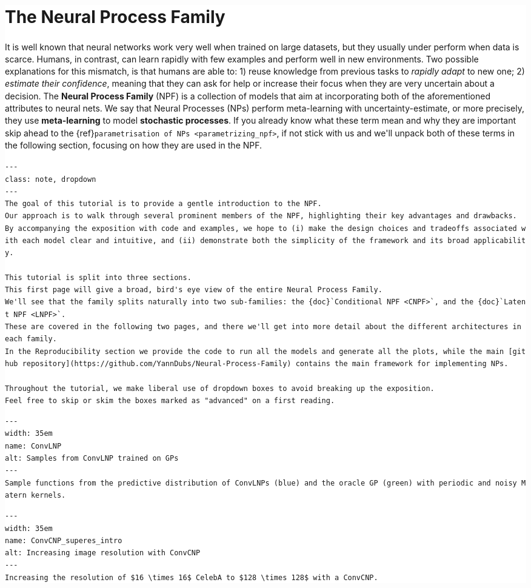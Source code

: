 # The Neural Process Family

It is well known that neural networks work very well when trained on large datasets, but they usually under perform when data is scarce.
Humans, in contrast, can learn rapidly with few examples and perform well in new environments.
Two possible explanations for this mismatch, is that humans are able to: 1) reuse knowledge from previous tasks to *rapidly adapt* to new one; 2) *estimate their confidence*, meaning that they can ask for help or increase their focus when they are very uncertain about a decision. 
The **Neural Process Family** (NPF) is a collection of models that aim at incorporating both of the aforementioned attributes to neural nets.
We say that Neural Processes (NPs) perform meta-learning with uncertainty-estimate, or more precisely, they use **meta-learning** to model **stochastic processes**.
If you already know what these term mean and why they are important skip ahead to the {ref}`parametrisation of NPs <parametrizing_npf>`, if not stick with us and we'll unpack both of these terms in the following section, focusing on how they are used in the NPF.

```{admonition} Note$\qquad$Outline
---
class: note, dropdown
---
The goal of this tutorial is to provide a gentle introduction to the NPF.
Our approach is to walk through several prominent members of the NPF, highlighting their key advantages and drawbacks.
By accompanying the exposition with code and examples, we hope to (i) make the design choices and tradeoffs associated with each model clear and intuitive, and (ii) demonstrate both the simplicity of the framework and its broad applicability.

This tutorial is split into three sections.
This first page will give a broad, bird's eye view of the entire Neural Process Family.
We'll see that the family splits naturally into two sub-families: the {doc}`Conditional NPF <CNPF>`, and the {doc}`Latent NPF <LNPF>`.
These are covered in the following two pages, and there we'll get into more detail about the different architectures in each family.
In the Reproducibility section we provide the code to run all the models and generate all the plots, while the main [github repository](https://github.com/YannDubs/Neural-Process-Family) contains the main framework for implementing NPs.

Throughout the tutorial, we make liberal use of dropdown boxes to avoid breaking up the exposition.
Feel free to skip or skim the boxes marked as "advanced" on a first reading.
```

```{figure} ../gifs/ConvLNP_norbf_gp_extrap.gif
---
width: 35em
name: ConvLNP
alt: Samples from ConvLNP trained on GPs
---
Sample functions from the predictive distribution of ConvLNPs (blue) and the oracle GP (green) with periodic and noisy Matern kernels.
```

```{figure} ../images/ConvCNP_superes.png
---
width: 35em
name: ConvCNP_superes_intro
alt: Increasing image resolution with ConvCNP
---
Increasing the resolution of $16 \times 16$ CelebA to $128 \times 128$ with a ConvCNP.
```

